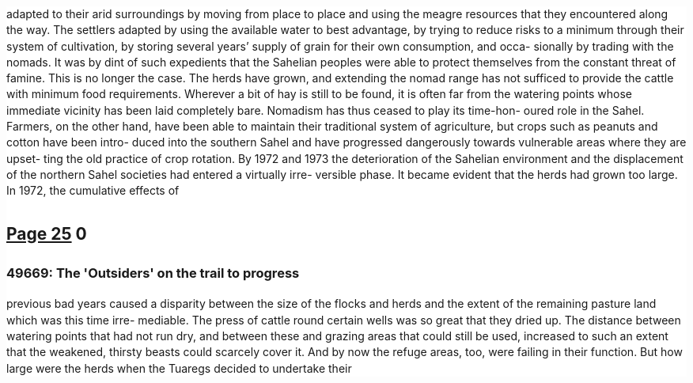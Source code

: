 adapted to their arid surroundings by 
moving from place to place and using 
the meagre resources that they 
encountered along the way. 
The settlers adapted by using the 
available water to best advantage, by 
trying to reduce risks to a minimum 
through their system of cultivation, by 
storing several years’ supply of grain 
for their own consumption, and occa- 
sionally by trading with the nomads. 
It was by dint of such expedients that 
the Sahelian peoples were able to 
protect themselves from the constant 
threat of famine. 
This is no longer the case. The herds 
have grown, and extending the nomad 
range has not sufficed to provide the 
cattle with minimum food requirements. 
Wherever a bit of hay is still to be 
found, it is often far from the watering 
points whose immediate vicinity has 
been laid completely bare. Nomadism 
has thus ceased to play its time-hon- 
oured role in the Sahel. 
Farmers, on the other hand, have 
been able to maintain their traditional 
system of agriculture, but crops such 
as peanuts and cotton have been intro- 
duced into the southern Sahel and 
have progressed dangerously towards 
vulnerable areas where they are upset- 
ting the old practice of crop rotation. 
By 1972 and 1973 the deterioration 
of the Sahelian environment and the 
displacement of the northern Sahel 
societies had entered a virtually irre- 
versible phase. It became evident that 
the herds had grown too large. 
In 1972, the cumulative effects of

## [Page 25](https://demo.humlab.umu.se/courier/074838engo.pdf#page=25) 0

### 49669: The 'Outsiders' on the trail to progress

previous bad years caused a disparity 
between the size of the flocks and 
herds and the extent of the remaining 
pasture land which was this time irre- 
mediable. 
The press of cattle round certain 
wells was so great that they dried up. 
The distance between watering points 
that had not run dry, and between 
these and grazing areas that could still 
be used, increased to such an extent 
that the weakened, thirsty beasts could 
scarcely cover it. And by now the 
refuge areas, too, were failing in their 
function. 
But how large were the herds when 
the Tuaregs decided to undertake their 